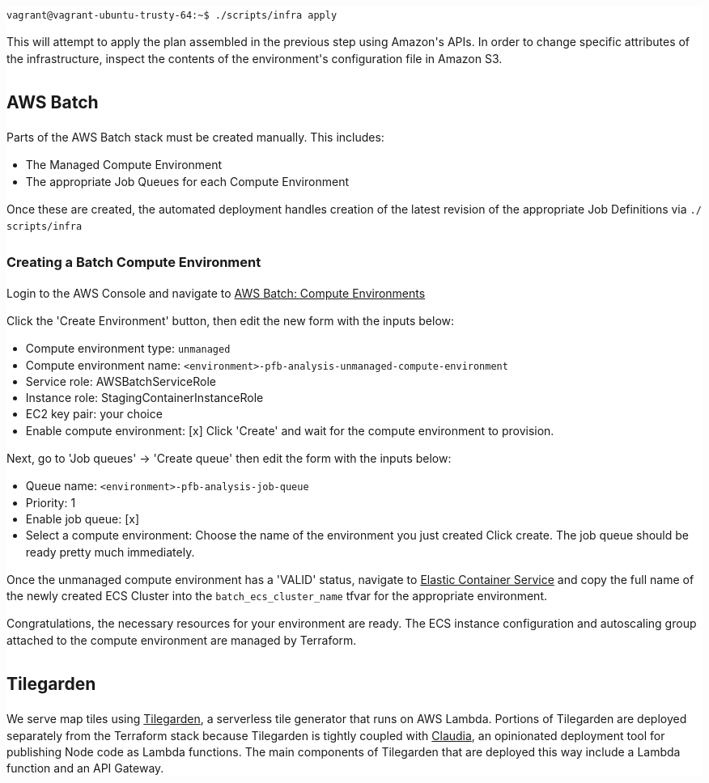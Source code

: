 ```bash
vagrant@vagrant-ubuntu-trusty-64:~$ ./scripts/infra apply
```
This will attempt to apply the plan assembled in the previous step using Amazon's APIs. In order to change specific attributes of the infrastructure, inspect the contents of the environment's configuration file in Amazon S3.



## AWS Batch

Parts of the AWS Batch stack must be created manually. This includes:
- The Managed Compute Environment
- The appropriate Job Queues for each Compute Environment

Once these are created, the automated deployment handles creation of the latest revision of the appropriate Job Definitions via `./scripts/infra`

### Creating a Batch Compute Environment

Login to the AWS Console and navigate to [AWS Batch: Compute Environments](https://console.aws.amazon.com/batch/home?region=us-east-1#/compute-environments)

Click the 'Create Environment' button, then edit the new form with the inputs below:
- Compute environment type: `unmanaged`
- Compute environment name: `<environment>-pfb-analysis-unmanaged-compute-environment`
- Service role: AWSBatchServiceRole
- Instance role: StagingContainerInstanceRole
- EC2 key pair: your choice
- Enable compute environment: [x]
Click 'Create' and wait for the compute environment to provision.

Next, go to 'Job queues' -> 'Create queue' then edit the form with the inputs below:
- Queue name: `<environment>-pfb-analysis-job-queue`
- Priority: 1
- Enable job queue: [x]
- Select a compute environment: Choose the name of the environment you just created
Click create. The job queue should be ready pretty much immediately.

Once the unmanaged compute environment has a 'VALID' status, navigate to [Elastic Container Service](https://console.aws.amazon.com/ecs/home?region=us-east-1) and copy the full name of the newly created ECS Cluster into the `batch_ecs_cluster_name` tfvar for the appropriate environment.

Congratulations, the necessary resources for your environment are ready. The ECS instance configuration and autoscaling group attached to the compute environment are managed by Terraform.

## Tilegarden

We serve map tiles using [Tilegarden](https://github.com/azavea/tilegarden), a
serverless tile generator that runs on AWS Lambda. Portions of Tilegarden
are deployed separately from the Terraform stack because Tilegarden
is tightly coupled with [Claudia](https://claudiajs.com/), an opinionated
deployment tool for publishing Node code as Lambda functions. The main
components of Tilegarden that are deployed this way include a Lambda function
and an API Gateway.
